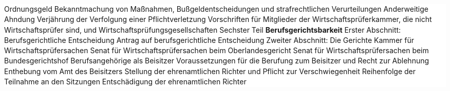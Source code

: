<td>Ordnungsgeld</td>
</tr>
<tr class="even">
<td>Bekanntmachung von Maßnahmen, Bußgeldentscheidungen und strafrechtlichen Verurteilungen</td>
</tr>
<tr class="odd">
<td>Anderweitige Ahndung</td>
</tr>
<tr class="even">
<td>Verjährung der Verfolgung einer Pflichtverletzung</td>
</tr>
<tr class="odd">
<td>Vorschriften für Mitglieder der Wirtschaftsprüferkammer, die nicht Wirtschaftsprüfer sind, und Wirtschaftsprüfungsgesellschaften</td>
</tr>
<tr class="even">
<td></td>
</tr>
<tr class="odd">
<td>Sechster Teil</td>
</tr>
<tr class="even">
<td><strong>Berufsgerichtsbarkeit</strong></td>
</tr>
<tr class="odd">
<td>Erster Abschnitt: Berufsgerichtliche Entscheidung</td>
</tr>
<tr class="even">
<td>Antrag auf berufsgerichtliche Entscheidung</td>
</tr>
<tr class="odd">
<td></td>
</tr>
<tr class="even">
<td>Zweiter Abschnitt: Die Gerichte</td>
</tr>
<tr class="odd">
<td>Kammer für Wirtschaftsprüfersachen</td>
</tr>
<tr class="even">
<td>Senat für Wirtschaftsprüfersachen beim Oberlandesgericht</td>
</tr>
<tr class="odd">
<td>Senat für Wirtschaftsprüfersachen beim Bundesgerichtshof</td>
</tr>
<tr class="even">
<td>Berufsangehörige als Beisitzer</td>
</tr>
<tr class="odd">
<td>Voraussetzungen für die Berufung zum Beisitzer und Recht zur Ablehnung</td>
</tr>
<tr class="even">
<td>Enthebung vom Amt des Beisitzers</td>
</tr>
<tr class="odd">
<td>Stellung der ehrenamtlichen Richter und Pflicht zur Verschwiegenheit</td>
</tr>
<tr class="even">
<td>Reihenfolge der Teilnahme an den Sitzungen</td>
</tr>
<tr class="odd">
<td>Entschädigung der ehrenamtlichen Richter</td>
</tr>
<tr class="even">